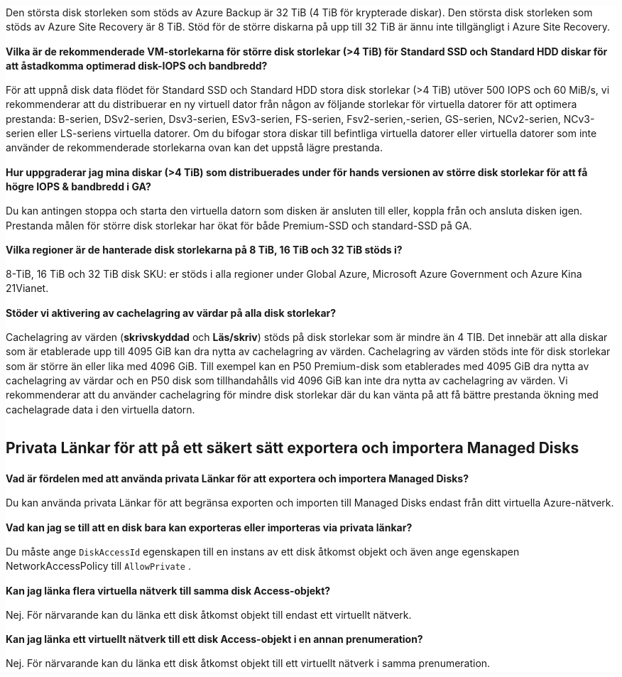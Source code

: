 Den största disk storleken som stöds av Azure Backup är 32 TiB (4 TiB för krypterade diskar). Den största disk storleken som stöds av Azure Site Recovery är 8 TiB. Stöd för de större diskarna på upp till 32 TiB är ännu inte tillgängligt i Azure Site Recovery.

**Vilka är de rekommenderade VM-storlekarna för större disk storlekar (>4 TiB) för Standard SSD och Standard HDD diskar för att åstadkomma optimerad disk-IOPS och bandbredd?**

För att uppnå disk data flödet för Standard SSD och Standard HDD stora disk storlekar (>4 TiB) utöver 500 IOPS och 60 MiB/s, vi rekommenderar att du distribuerar en ny virtuell dator från någon av följande storlekar för virtuella datorer för att optimera prestanda: B-serien, DSv2-serien, Dsv3-serien, ESv3-serien, FS-serien, Fsv2-serien,-serien, GS-serien, NCv2-serien, NCv3-serien eller LS-seriens virtuella datorer. Om du bifogar stora diskar till befintliga virtuella datorer eller virtuella datorer som inte använder de rekommenderade storlekarna ovan kan det uppstå lägre prestanda.

**Hur uppgraderar jag mina diskar (>4 TiB) som distribuerades under för hands versionen av större disk storlekar för att få högre IOPS & bandbredd i GA?**

Du kan antingen stoppa och starta den virtuella datorn som disken är ansluten till eller, koppla från och ansluta disken igen. Prestanda målen för större disk storlekar har ökat för både Premium-SSD och standard-SSD på GA.

**Vilka regioner är de hanterade disk storlekarna på 8 TiB, 16 TiB och 32 TiB stöds i?**

8-TiB, 16 TiB och 32 TiB disk SKU: er stöds i alla regioner under Global Azure, Microsoft Azure Government och Azure Kina 21Vianet.

**Stöder vi aktivering av cachelagring av värdar på alla disk storlekar?**

Cachelagring av värden (**skrivskyddad** och **Läs/skriv**) stöds på disk storlekar som är mindre än 4 TIB. Det innebär att alla diskar som är etablerade upp till 4095 GiB kan dra nytta av cachelagring av värden. Cachelagring av värden stöds inte för disk storlekar som är större än eller lika med 4096 GiB. Till exempel kan en P50 Premium-disk som etablerades med 4095 GiB dra nytta av cachelagring av värdar och en P50 disk som tillhandahålls vid 4096 GiB kan inte dra nytta av cachelagring av värden. Vi rekommenderar att du använder cachelagring för mindre disk storlekar där du kan vänta på att få bättre prestanda ökning med cachelagrade data i den virtuella datorn.

## <a name="private-links-for-securely-exporting-and-importing-managed-disks"></a>Privata Länkar för att på ett säkert sätt exportera och importera Managed Disks

**Vad är fördelen med att använda privata Länkar för att exportera och importera Managed Disks?**

Du kan använda privata Länkar för att begränsa exporten och importen till Managed Disks endast från ditt virtuella Azure-nätverk. 

**Vad kan jag se till att en disk bara kan exporteras eller importeras via privata länkar?**

Du måste ange `DiskAccessId` egenskapen till en instans av ett disk åtkomst objekt och även ange egenskapen NetworkAccessPolicy till `AllowPrivate` .

**Kan jag länka flera virtuella nätverk till samma disk Access-objekt?**

Nej. För närvarande kan du länka ett disk åtkomst objekt till endast ett virtuellt nätverk.

**Kan jag länka ett virtuellt nätverk till ett disk Access-objekt i en annan prenumeration?**

Nej. För närvarande kan du länka ett disk åtkomst objekt till ett virtuellt nätverk i samma prenumeration.
